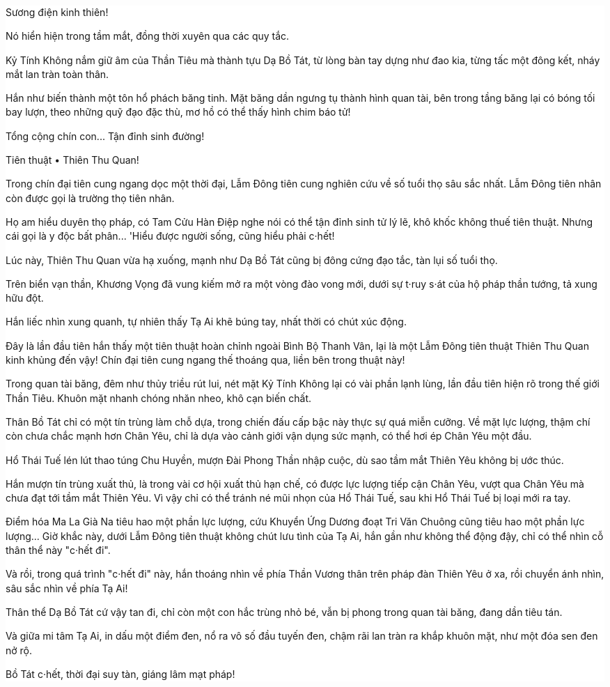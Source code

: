 Sương điện kinh thiên!

Nó hiển hiện trong tầm mắt, đồng thời xuyên qua các quy tắc.

Kỷ Tính Không nắm giữ âm của Thần Tiêu mà thành tựu Dạ Bồ Tát, từ lòng bàn tay dựng như đao kia, từng tấc một đông kết, nháy mắt lan tràn toàn thân.

Hắn như biến thành một tôn hổ phách băng tinh. Mặt băng dần ngưng tụ thành hình quan tài, bên trong tầng băng lại có bóng tối bay lượn, theo những quỹ đạo đặc thù, mơ hồ có thể thấy hình chim báo tử!

Tổng cộng chín con... Tận đỉnh sinh đường!

Tiên thuật • Thiên Thu Quan!

Trong chín đại tiên cung ngang dọc một thời đại, Lẫm Đông tiên cung nghiên cứu về số tuổi thọ sâu sắc nhất. Lẫm Đông tiên nhân còn được gọi là trường thọ tiên nhân.

Họ am hiểu duyên thọ pháp, có Tam Cửu Hàn Điệp nghe nói có thể tận đỉnh sinh tử lý lẽ, khô khốc không thuế tiên thuật. Nhưng cái gọi là y độc bất phân... 'Hiểu được người sống, cũng hiểu phải c·hết!

Lúc này, Thiên Thu Quan vừa hạ xuống, mạnh như Dạ Bồ Tát cũng bị đông cứng đạo tắc, tàn lụi số tuổi thọ.

Trên biển vạn thần, Khương Vọng đã vung kiếm mở ra một vòng đào vong mới, dưới sự t·ruy s·át của hộ pháp thần tướng, tả xung hữu đột.

Hắn liếc nhìn xung quanh, tự nhiên thấy Tạ Ai khẽ búng tay, nhất thời có chút xúc động.

Đây là lần đầu tiên hắn thấy một tiên thuật hoàn chỉnh ngoài Bình Bộ Thanh Vân, lại là một Lẫm Đông tiên thuật Thiên Thu Quan kinh khủng đến vậy! Chín đại tiên cung ngang thế thoáng qua, liền bên trong thuật này!

Trong quan tài băng, đêm như thủy triều rút lui, nét mặt Kỷ Tính Không lại có vài phần lạnh lùng, lần đầu tiên hiện rõ trong thế giới Thần Tiêu. Khuôn mặt nhanh chóng nhăn nheo, khô cạn biến chất.

Thân Bồ Tát chỉ có một tín trùng làm chỗ dựa, trong chiến đấu cấp bậc này thực sự quá miễn cưỡng. Về mặt lực lượng, thậm chí còn chưa chắc mạnh hơn Chân Yêu, chỉ là dựa vào cảnh giới vận dụng sức mạnh, có thể hơi ép Chân Yêu một đầu.

Hổ Thái Tuế lén lút thao túng Chu Huyền, mượn Đài Phong Thần nhập cuộc, dù sao tầm mắt Thiên Yêu không bị ước thúc.

Hắn mượn tín trùng xuất thủ, là trong vài cơ hội xuất thủ hạn chế, có được lực lượng tiếp cận Chân Yêu, vượt qua Chân Yêu mà chưa đạt tới tầm mắt Thiên Yêu. Vì vậy chỉ có thể tránh né mũi nhọn của Hổ Thái Tuế, sau khi Hổ Thái Tuế bị loại mới ra tay.

Điểm hóa Ma La Già Na tiêu hao một phần lực lượng, cứu Khuyển Ứng Dương đoạt Tri Văn Chuông cũng tiêu hao một phần lực lượng... Giờ khắc này, dưới Lẫm Đông tiên thuật không chút lưu tình của Tạ Ai, hắn gần như không thể động đậy, chỉ có thể nhìn cỗ thân thể này "c·hết đi".

Và rồi, trong quá trình "c·hết đi" này, hắn thoáng nhìn về phía Thần Vương thân trên pháp đàn Thiên Yêu ở xa, rồi chuyển ánh nhìn, sâu sắc nhìn về phía Tạ Ai!

Thân thể Dạ Bồ Tát cứ vậy tan đi, chỉ còn một con hắc trùng nhỏ bé, vẫn bị phong trong quan tài băng, đang dần tiêu tán.

Và giữa mi tâm Tạ Ai, in dấu một điểm đen, nổ ra vô số đầu tuyến đen, chậm rãi lan tràn ra khắp khuôn mặt, như một đóa sen đen nở rộ.

Bồ Tát c·hết, thời đại suy tàn, giáng lâm mạt pháp!

